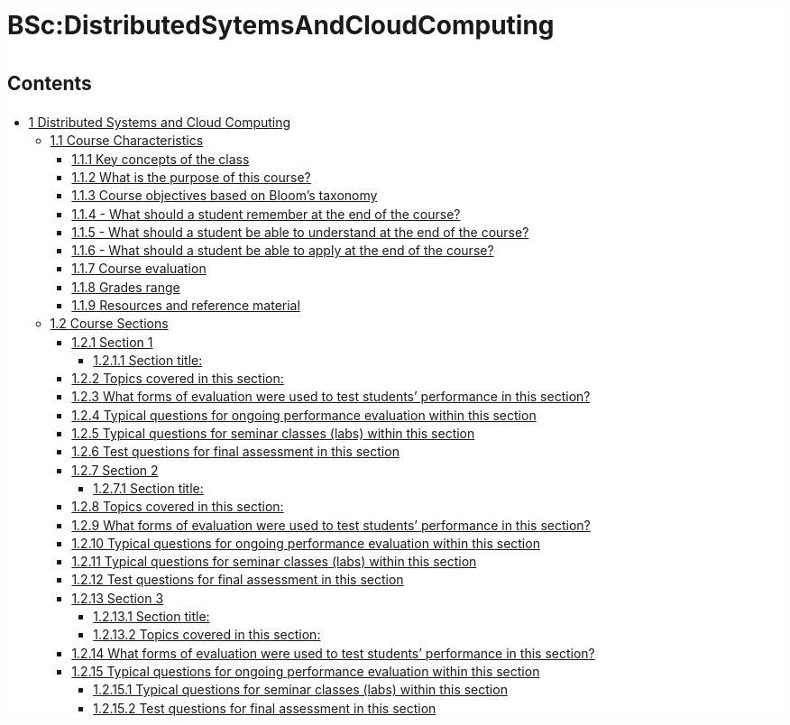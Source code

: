 






BSc:DistributedSytemsAndCloudComputing
======================================






Contents
--------


* [1 Distributed Systems and Cloud Computing](#Distributed_Systems_and_Cloud_Computing)
	+ [1.1 Course Characteristics](#Course_Characteristics)
		- [1.1.1 Key concepts of the class](#Key_concepts_of_the_class)
		- [1.1.2 What is the purpose of this course?](#What_is_the_purpose_of_this_course.3F)
		- [1.1.3 Course objectives based on Bloom’s taxonomy](#Course_objectives_based_on_Bloom.E2.80.99s_taxonomy)
		- [1.1.4 - What should a student remember at the end of the course?](#-_What_should_a_student_remember_at_the_end_of_the_course.3F)
		- [1.1.5 - What should a student be able to understand at the end of the course?](#-_What_should_a_student_be_able_to_understand_at_the_end_of_the_course.3F)
		- [1.1.6 - What should a student be able to apply at the end of the course?](#-_What_should_a_student_be_able_to_apply_at_the_end_of_the_course.3F)
		- [1.1.7 Course evaluation](#Course_evaluation)
		- [1.1.8 Grades range](#Grades_range)
		- [1.1.9 Resources and reference material](#Resources_and_reference_material)
	+ [1.2 Course Sections](#Course_Sections)
		- [1.2.1 Section 1](#Section_1)
			* [1.2.1.1 Section title:](#Section_title:)
		- [1.2.2 Topics covered in this section:](#Topics_covered_in_this_section:)
		- [1.2.3 What forms of evaluation were used to test students’ performance in this section?](#What_forms_of_evaluation_were_used_to_test_students.E2.80.99_performance_in_this_section.3F)
		- [1.2.4 Typical questions for ongoing performance evaluation within this section](#Typical_questions_for_ongoing_performance_evaluation_within_this_section)
		- [1.2.5 Typical questions for seminar classes (labs) within this section](#Typical_questions_for_seminar_classes_.28labs.29_within_this_section)
		- [1.2.6 Test questions for final assessment in this section](#Test_questions_for_final_assessment_in_this_section)
		- [1.2.7 Section 2](#Section_2)
			* [1.2.7.1 Section title:](#Section_title:_2)
		- [1.2.8 Topics covered in this section:](#Topics_covered_in_this_section:_2)
		- [1.2.9 What forms of evaluation were used to test students’ performance in this section?](#What_forms_of_evaluation_were_used_to_test_students.E2.80.99_performance_in_this_section.3F_2)
		- [1.2.10 Typical questions for ongoing performance evaluation within this section](#Typical_questions_for_ongoing_performance_evaluation_within_this_section_2)
		- [1.2.11 Typical questions for seminar classes (labs) within this section](#Typical_questions_for_seminar_classes_.28labs.29_within_this_section_2)
		- [1.2.12 Test questions for final assessment in this section](#Test_questions_for_final_assessment_in_this_section_2)
		- [1.2.13 Section 3](#Section_3)
			* [1.2.13.1 Section title:](#Section_title:_3)
			* [1.2.13.2 Topics covered in this section:](#Topics_covered_in_this_section:_3)
		- [1.2.14 What forms of evaluation were used to test students’ performance in this section?](#What_forms_of_evaluation_were_used_to_test_students.E2.80.99_performance_in_this_section.3F_3)
		- [1.2.15 Typical questions for ongoing performance evaluation within this section](#Typical_questions_for_ongoing_performance_evaluation_within_this_section_3)
			* [1.2.15.1 Typical questions for seminar classes (labs) within this section](#Typical_questions_for_seminar_classes_.28labs.29_within_this_section_3)
			* [1.2.15.2 Test questions for final assessment in this section](#Test_questions_for_final_assessment_in_this_section_3)
